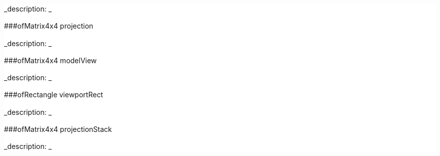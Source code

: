 

_description: _














###ofMatrix4x4 projection



_description: _














###ofMatrix4x4 modelView



_description: _














###ofRectangle viewportRect



_description: _














###ofMatrix4x4 projectionStack



_description: _





